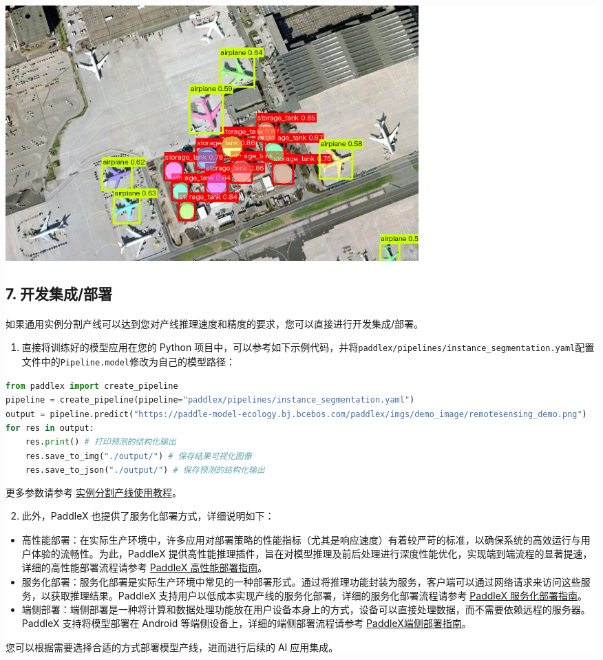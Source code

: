 <img src="/tmp/images/practical_tutorials/instance_segmentation/03.png" width="600"/>

</center>

## 7. 开发集成/部署
如果通用实例分割产线可以达到您对产线推理速度和精度的要求，您可以直接进行开发集成/部署。
1. 直接将训练好的模型应用在您的 Python 项目中，可以参考如下示例代码，并将`paddlex/pipelines/instance_segmentation.yaml`配置文件中的`Pipeline.model`修改为自己的模型路径：
```python
from paddlex import create_pipeline
pipeline = create_pipeline(pipeline="paddlex/pipelines/instance_segmentation.yaml")
output = pipeline.predict("https://paddle-model-ecology.bj.bcebos.com/paddlex/imgs/demo_image/remotesensing_demo.png")
for res in output:
    res.print() # 打印预测的结构化输出
    res.save_to_img("./output/") # 保存结果可视化图像
    res.save_to_json("./output/") # 保存预测的结构化输出
```  
更多参数请参考 [实例分割产线使用教程](../pipeline_usage/tutorials/cv_pipelines/instance_segmentation.md)。

2. 此外，PaddleX 也提供了服务化部署方式，详细说明如下：

* 高性能部署：在实际生产环境中，许多应用对部署策略的性能指标（尤其是响应速度）有着较严苛的标准，以确保系统的高效运行与用户体验的流畅性。为此，PaddleX 提供高性能推理插件，旨在对模型推理及前后处理进行深度性能优化，实现端到端流程的显著提速，详细的高性能部署流程请参考 [PaddleX 高性能部署指南](../pipeline_deploy/high_performance_deploy.md)。
* 服务化部署：服务化部署是实际生产环境中常见的一种部署形式。通过将推理功能封装为服务，客户端可以通过网络请求来访问这些服务，以获取推理结果。PaddleX 支持用户以低成本实现产线的服务化部署，详细的服务化部署流程请参考 [PaddleX 服务化部署指南](../pipeline_deploy/service_deploy.md)。
* 端侧部署：端侧部署是一种将计算和数据处理功能放在用户设备本身上的方式，设备可以直接处理数据，而不需要依赖远程的服务器。PaddleX 支持将模型部署在 Android 等端侧设备上，详细的端侧部署流程请参考 [PaddleX端侧部署指南](../pipeline_deploy/lite_deploy.md)。

您可以根据需要选择合适的方式部署模型产线，进而进行后续的 AI 应用集成。
